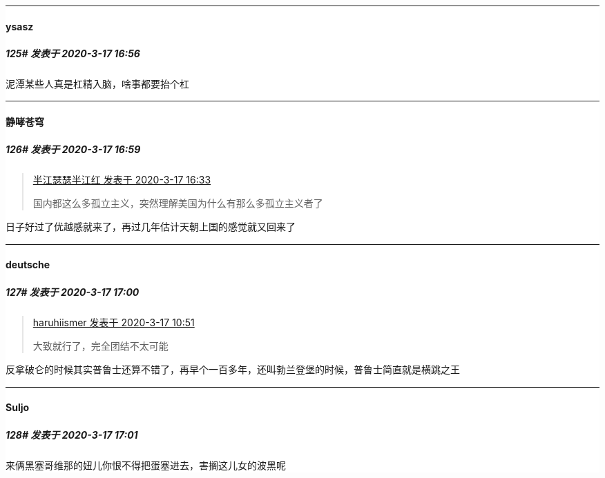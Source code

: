




-----

####  ysasz  
##### 125#       发表于 2020-3-17 16:56




泥潭某些人真是杠精入脑，啥事都要抬个杠







-----

####  静哮苍穹  
##### 126#       发表于 2020-3-17 16:59



<blockquote><a href="httphttps://bbs.saraba1st.com/2b/forum.php?mod=redirect&amp;goto=findpost&amp;pid=46773189&amp;ptid=1919255" target="_blank">半江瑟瑟半江红 发表于 2020-3-17 16:33</a>

国内都这么多孤立主义，突然理解美国为什么有那么多孤立主义者了</blockquote>
日子好过了优越感就来了，再过几年估计天朝上国的感觉就又回来了







-----

####  deutsche  
##### 127#       发表于 2020-3-17 17:00



<blockquote><a href="httphttps://bbs.saraba1st.com/2b/forum.php?mod=redirect&amp;goto=findpost&amp;pid=46768354&amp;ptid=1919255" target="_blank">haruhiismer 发表于 2020-3-17 10:51</a>

大致就行了，完全团结不太可能</blockquote>
反拿破仑的时候其实普鲁士还算不错了，再早个一百多年，还叫勃兰登堡的时候，普鲁士简直就是横跳之王







-----

####  Suljo  
##### 128#       发表于 2020-3-17 17:01




来俩黑塞哥维那的妞儿你恨不得把蛋塞进去，害搁这儿女的波黑呢
